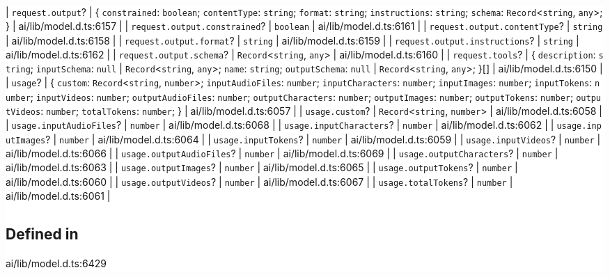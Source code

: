 | `request.output`? | \{ `constrained`: `boolean`; `contentType`: `string`; `format`: `string`; `instructions`: `string`; `schema`: `Record`\<`string`, `any`\>; \} | ai/lib/model.d.ts:6157 |
| `request.output.constrained`? | `boolean` | ai/lib/model.d.ts:6161 |
| `request.output.contentType`? | `string` | ai/lib/model.d.ts:6158 |
| `request.output.format`? | `string` | ai/lib/model.d.ts:6159 |
| `request.output.instructions`? | `string` | ai/lib/model.d.ts:6162 |
| `request.output.schema`? | `Record`\<`string`, `any`\> | ai/lib/model.d.ts:6160 |
| `request.tools`? | \{ `description`: `string`; `inputSchema`: `null` \| `Record`\<`string`, `any`\>; `name`: `string`; `outputSchema`: `null` \| `Record`\<`string`, `any`\>; \}[] | ai/lib/model.d.ts:6150 |
| `usage`? | \{ `custom`: `Record`\<`string`, `number`\>; `inputAudioFiles`: `number`; `inputCharacters`: `number`; `inputImages`: `number`; `inputTokens`: `number`; `inputVideos`: `number`; `outputAudioFiles`: `number`; `outputCharacters`: `number`; `outputImages`: `number`; `outputTokens`: `number`; `outputVideos`: `number`; `totalTokens`: `number`; \} | ai/lib/model.d.ts:6057 |
| `usage.custom`? | `Record`\<`string`, `number`\> | ai/lib/model.d.ts:6058 |
| `usage.inputAudioFiles`? | `number` | ai/lib/model.d.ts:6068 |
| `usage.inputCharacters`? | `number` | ai/lib/model.d.ts:6062 |
| `usage.inputImages`? | `number` | ai/lib/model.d.ts:6064 |
| `usage.inputTokens`? | `number` | ai/lib/model.d.ts:6059 |
| `usage.inputVideos`? | `number` | ai/lib/model.d.ts:6066 |
| `usage.outputAudioFiles`? | `number` | ai/lib/model.d.ts:6069 |
| `usage.outputCharacters`? | `number` | ai/lib/model.d.ts:6063 |
| `usage.outputImages`? | `number` | ai/lib/model.d.ts:6065 |
| `usage.outputTokens`? | `number` | ai/lib/model.d.ts:6060 |
| `usage.outputVideos`? | `number` | ai/lib/model.d.ts:6067 |
| `usage.totalTokens`? | `number` | ai/lib/model.d.ts:6061 |

## Defined in

ai/lib/model.d.ts:6429
